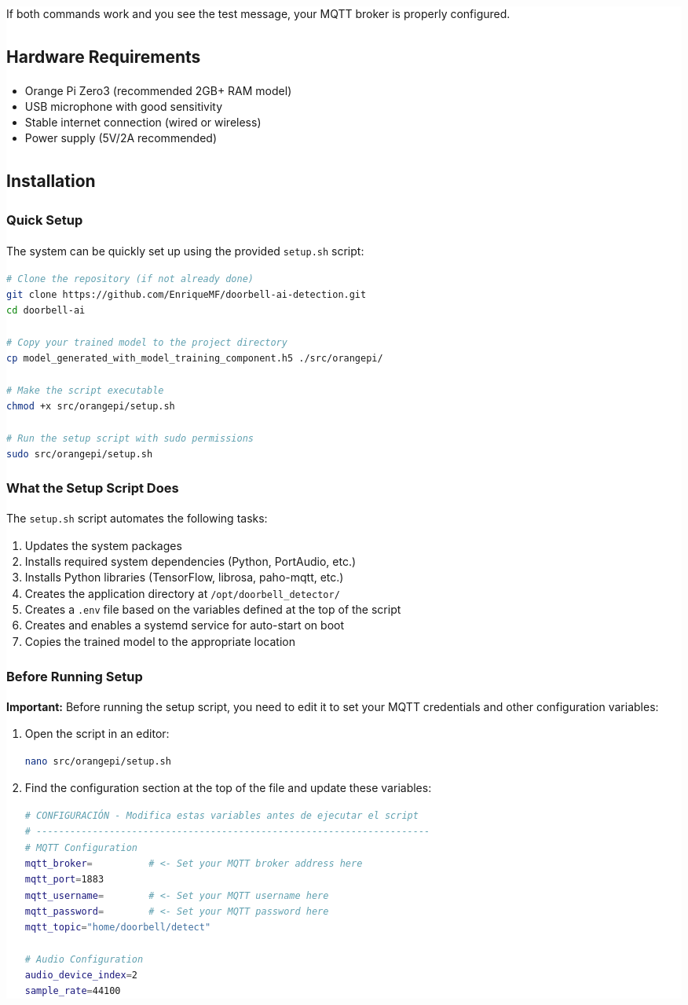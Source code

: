 If both commands work and you see the test message, your MQTT broker is properly configured.

## Hardware Requirements

- Orange Pi Zero3 (recommended 2GB+ RAM model)
- USB microphone with good sensitivity
- Stable internet connection (wired or wireless)
- Power supply (5V/2A recommended)

## Installation

### Quick Setup

The system can be quickly set up using the provided `setup.sh` script:

```bash
# Clone the repository (if not already done)
git clone https://github.com/EnriqueMF/doorbell-ai-detection.git
cd doorbell-ai

# Copy your trained model to the project directory
cp model_generated_with_model_training_component.h5 ./src/orangepi/

# Make the script executable
chmod +x src/orangepi/setup.sh

# Run the setup script with sudo permissions
sudo src/orangepi/setup.sh
```

### What the Setup Script Does

The `setup.sh` script automates the following tasks:

1. Updates the system packages
2. Installs required system dependencies (Python, PortAudio, etc.)
3. Installs Python libraries (TensorFlow, librosa, paho-mqtt, etc.)
4. Creates the application directory at `/opt/doorbell_detector/`
5. Creates a `.env` file based on the variables defined at the top of the script
6. Creates and enables a systemd service for auto-start on boot
7. Copies the trained model to the appropriate location

### Before Running Setup

**Important:** Before running the setup script, you need to edit it to set your MQTT credentials and other configuration variables:

1. Open the script in an editor:
   ```bash
   nano src/orangepi/setup.sh
   ```

2. Find the configuration section at the top of the file and update these variables:
   ```bash
   # CONFIGURACIÓN - Modifica estas variables antes de ejecutar el script
   # ----------------------------------------------------------------------
   # MQTT Configuration
   mqtt_broker=          # <- Set your MQTT broker address here
   mqtt_port=1883
   mqtt_username=        # <- Set your MQTT username here
   mqtt_password=        # <- Set your MQTT password here
   mqtt_topic="home/doorbell/detect"
   
   # Audio Configuration
   audio_device_index=2
   sample_rate=44100
   ```